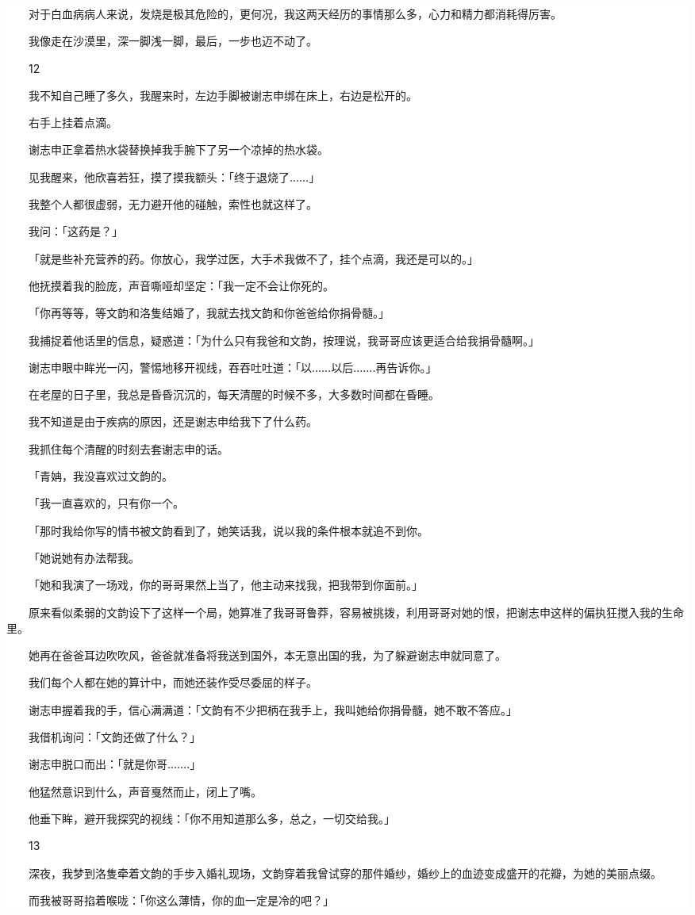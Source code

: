 &emsp;&emsp;对于白血病病人来说，发烧是极其危险的，更何况，我这两天经历的事情那么多，心力和精力都消耗得厉害。  
  
&emsp;&emsp;我像走在沙漠里，深一脚浅一脚，最后，一步也迈不动了。  
  
&emsp;&emsp;12  
  
&emsp;&emsp;我不知自己睡了多久，我醒来时，左边手脚被谢志申绑在床上，右边是松开的。  
  
&emsp;&emsp;右手上挂着点滴。  
  
&emsp;&emsp;谢志申正拿着热水袋替换掉我手腕下了另一个凉掉的热水袋。  
  
&emsp;&emsp;见我醒来，他欣喜若狂，摸了摸我额头：「终于退烧了……」  
  
&emsp;&emsp;我整个人都很虚弱，无力避开他的碰触，索性也就这样了。  
  
&emsp;&emsp;我问：「这药是？」  
  
&emsp;&emsp;「就是些补充营养的药。你放心，我学过医，大手术我做不了，挂个点滴，我还是可以的。」  
  
&emsp;&emsp;他抚摸着我的脸庞，声音嘶哑却坚定：「我一定不会让你死的。  
  
&emsp;&emsp;「你再等等，等文韵和洛隻结婚了，我就去找文韵和你爸爸给你捐骨髓。」  
  
&emsp;&emsp;我捕捉着他话里的信息，疑惑道：「为什么只有我爸和文韵，按理说，我哥哥应该更适合给我捐骨髓啊。」  
  
&emsp;&emsp;谢志申眼中眸光一闪，警惕地移开视线，吞吞吐吐道：「以……以后…….再告诉你。」  
  
&emsp;&emsp;在老屋的日子里，我总是昏昏沉沉的，每天清醒的时候不多，大多数时间都在昏睡。  
  
&emsp;&emsp;我不知道是由于疾病的原因，还是谢志申给我下了什么药。  
  
&emsp;&emsp;我抓住每个清醒的时刻去套谢志申的话。  
  
&emsp;&emsp;「青姌，我没喜欢过文韵的。  
  
&emsp;&emsp;「我一直喜欢的，只有你一个。  
  
&emsp;&emsp;「那时我给你写的情书被文韵看到了，她笑话我，说以我的条件根本就追不到你。  
  
&emsp;&emsp;「她说她有办法帮我。  
  
&emsp;&emsp;「她和我演了一场戏，你的哥哥果然上当了，他主动来找我，把我带到你面前。」  
  
&emsp;&emsp;原来看似柔弱的文韵设下了这样一个局，她算准了我哥哥鲁莽，容易被挑拨，利用哥哥对她的恨，把谢志申这样的偏执狂搅入我的生命里。  
  
&emsp;&emsp;她再在爸爸耳边吹吹风，爸爸就准备将我送到国外，本无意出国的我，为了躲避谢志申就同意了。  
  
&emsp;&emsp;我们每个人都在她的算计中，而她还装作受尽委屈的样子。  
  
&emsp;&emsp;谢志申握着我的手，信心满满道：「文韵有不少把柄在我手上，我叫她给你捐骨髓，她不敢不答应。」  
  
&emsp;&emsp;我借机询问：「文韵还做了什么？」  
  
&emsp;&emsp;谢志申脱口而出：「就是你哥…….」  
  
&emsp;&emsp;他猛然意识到什么，声音戛然而止，闭上了嘴。  
  
&emsp;&emsp;他垂下眸，避开我探究的视线：「你不用知道那么多，总之，一切交给我。」  
  
&emsp;&emsp;13  
  
&emsp;&emsp;深夜，我梦到洛隻牵着文韵的手步入婚礼现场，文韵穿着我曾试穿的那件婚纱，婚纱上的血迹变成盛开的花瓣，为她的美丽点缀。  
  
&emsp;&emsp;而我被哥哥掐着喉咙：「你这么薄情，你的血一定是冷的吧？」  
  